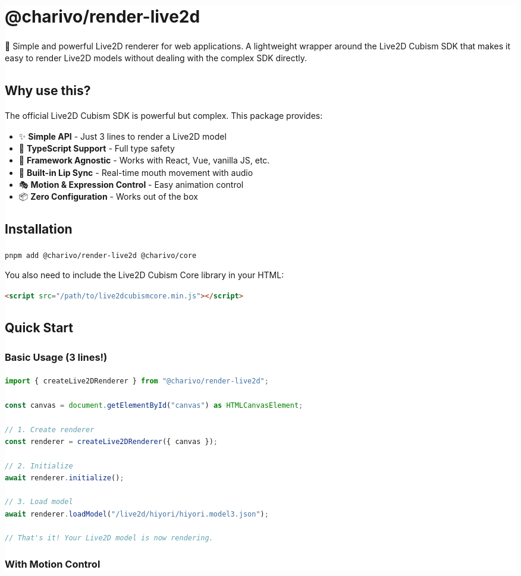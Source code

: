 # @charivo/render-live2d

🎨 Simple and powerful Live2D renderer for web applications. A lightweight wrapper around the Live2D Cubism SDK that makes it easy to render Live2D models without dealing with the complex SDK directly.

## Why use this?

The official Live2D Cubism SDK is powerful but complex. This package provides:

- ✨ **Simple API** - Just 3 lines to render a Live2D model
- 🎯 **TypeScript Support** - Full type safety
- 🔌 **Framework Agnostic** - Works with React, Vue, vanilla JS, etc.
- 💋 **Built-in Lip Sync** - Real-time mouth movement with audio
- 🎭 **Motion & Expression Control** - Easy animation control
- 📦 **Zero Configuration** - Works out of the box

## Installation

```bash
pnpm add @charivo/render-live2d @charivo/core
```

You also need to include the Live2D Cubism Core library in your HTML:

```html
<script src="/path/to/live2dcubismcore.min.js"></script>
```

## Quick Start

### Basic Usage (3 lines!)

```typescript
import { createLive2DRenderer } from "@charivo/render-live2d";

const canvas = document.getElementById("canvas") as HTMLCanvasElement;

// 1. Create renderer
const renderer = createLive2DRenderer({ canvas });

// 2. Initialize
await renderer.initialize();

// 3. Load model
await renderer.loadModel("/live2d/hiyori/hiyori.model3.json");

// That's it! Your Live2D model is now rendering.
```

### With Motion Control

